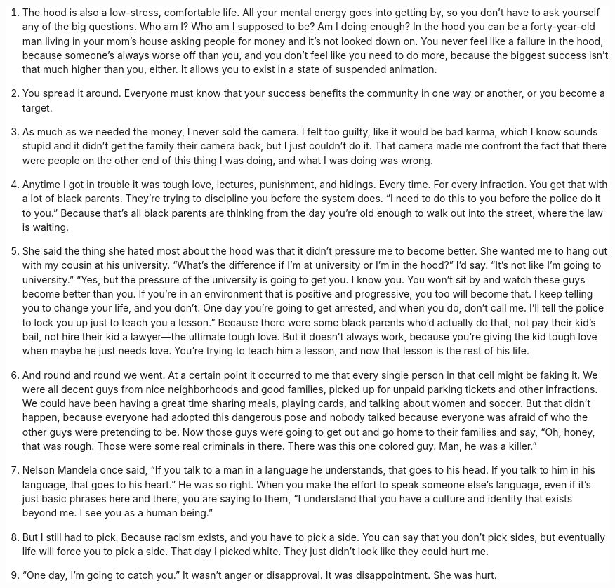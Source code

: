 1. The hood is also a low-stress, comfortable life. All your mental energy goes into getting by, so you don’t have to ask yourself any of the big questions. Who am I? Who am I supposed to be? Am I doing enough? In the hood you can be a forty-year-old man living in your mom’s house asking people for money and it’s not looked down on. You never feel like a failure in the hood, because someone’s always worse off than you, and you don’t feel like you need to do more, because the biggest success isn’t that much higher than you, either. It allows you to exist in a state of suspended animation.

1. You spread it around. Everyone must know that your success benefits the community in one way or another, or you become a target.

1. As much as we needed the money, I never sold the camera. I felt too guilty, like it would be bad karma, which I know sounds stupid and it didn’t get the family their camera back, but I just couldn’t do it. That camera made me confront the fact that there were people on the other end of this thing I was doing, and what I was doing was wrong.

1. Anytime I got in trouble it was tough love, lectures, punishment, and hidings. Every time. For every infraction. You get that with a lot of black parents. They’re trying to discipline you before the system does. “I need to do this to you before the police do it to you.” Because that’s all black parents are thinking from the day you’re old enough to walk out into the street, where the law is waiting.

1. She said the thing she hated most about the hood was that it didn’t pressure me to become better. She wanted me to hang out with my cousin at his university. “What’s the difference if I’m at university or I’m in the hood?” I’d say. “It’s not like I’m going to university.” “Yes, but the pressure of the university is going to get you. I know you. You won’t sit by and watch these guys become better than you. If you’re in an environment that is positive and progressive, you too will become that. I keep telling you to change your life, and you don’t. One day you’re going to get arrested, and when you do, don’t call me. I’ll tell the police to lock you up just to teach you a lesson.” Because there were some black parents who’d actually do that, not pay their kid’s bail, not hire their kid a lawyer—the ultimate tough love. But it doesn’t always work, because you’re giving the kid tough love when maybe he just needs love. You’re trying to teach him a lesson, and now that lesson is the rest of his life.

1. And round and round we went. At a certain point it occurred to me that every single person in that cell might be faking it. We were all decent guys from nice neighborhoods and good families, picked up for unpaid parking tickets and other infractions. We could have been having a great time sharing meals, playing cards, and talking about women and soccer. But that didn’t happen, because everyone had adopted this dangerous pose and nobody talked because everyone was afraid of who the other guys were pretending to be. Now those guys were going to get out and go home to their families and say, “Oh, honey, that was rough. Those were some real criminals in there. There was this one colored guy. Man, he was a killer.”

1. Nelson Mandela once said, “If you talk to a man in a language he understands, that goes to his head. If you talk to him in his language, that goes to his heart.” He was so right. When you make the effort to speak someone else’s language, even if it’s just basic phrases here and there, you are saying to them, “I understand that you have a culture and identity that exists beyond me. I see you as a human being.”

1. But I still had to pick. Because racism exists, and you have to pick a side. You can say that you don’t pick sides, but eventually life will force you to pick a side. That day I picked white. They just didn’t look like they could hurt me.

1. “One day, I’m going to catch you.” It wasn’t anger or disapproval. It was disappointment. She was hurt.
